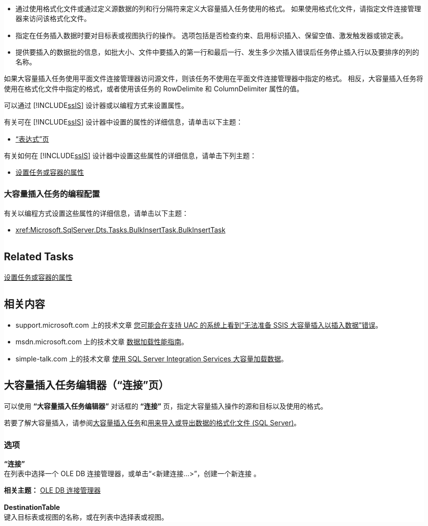 -   通过使用格式化文件或通过定义源数据的列和行分隔符来定义大容量插入任务使用的格式。 如果使用格式化文件，请指定文件连接管理器来访问该格式化文件。  
  
-   指定在任务插入数据时要对目标表或视图执行的操作。 选项包括是否检查约束、启用标识插入、保留空值、激发触发器或锁定表。  
  
-   提供要插入的数据批的信息，如批大小、文件中要插入的第一行和最后一行、发生多少次插入错误后任务停止插入行以及要排序的列的名称。  
  
 如果大容量插入任务使用平面文件连接管理器访问源文件，则该任务不使用在平面文件连接管理器中指定的格式。 相反，大容量插入任务将使用在格式化文件中指定的格式，或者使用该任务的 RowDelimite 和 ColumnDelimiter 属性的值。  
  
 可以通过 [!INCLUDE[ssIS](../../includes/ssis-md.md)] 设计器或以编程方式来设置属性。  
  
 有关可在 [!INCLUDE[ssIS](../../includes/ssis-md.md)] 设计器中设置的属性的详细信息，请单击以下主题：  
  
-   [“表达式”页](../../integration-services/expressions/expressions-page.md)  
  
 有关如何在 [!INCLUDE[ssIS](../../includes/ssis-md.md)] 设计器中设置这些属性的详细信息，请单击下列主题：  
  
-   [设置任务或容器的属性](https://msdn.microsoft.com/library/52d47ca4-fb8c-493d-8b2b-48bb269f859b)  
  
### <a name="programmatic-configuration-of-the-bulk-insert-task"></a>大容量插入任务的编程配置  
 有关以编程方式设置这些属性的详细信息，请单击以下主题：  
  
-   <xref:Microsoft.SqlServer.Dts.Tasks.BulkInsertTask.BulkInsertTask>  
  
## <a name="related-tasks"></a>Related Tasks  
 [设置任务或容器的属性](https://msdn.microsoft.com/library/52d47ca4-fb8c-493d-8b2b-48bb269f859b)  
  
## <a name="related-content"></a>相关内容  
  
-   support.microsoft.com 上的技术文章 [您可能会在支持 UAC 的系统上看到“无法准备 SSIS 大容量插入以插入数据”错误](https://go.microsoft.com/fwlink/?LinkId=233693)。  
  
-   msdn.microsoft.com 上的技术文章 [数据加载性能指南](https://go.microsoft.com/fwlink/?LinkId=233700)。  
  
-   simple-talk.com 上的技术文章 [使用 SQL Server Integration Services 大容量加载数据](https://go.microsoft.com/fwlink/?LinkId=233701)。  
  
## <a name="bulk-insert-task-editor-connection-page"></a>大容量插入任务编辑器（“连接”页）
  可以使用 **“大容量插入任务编辑器”** 对话框的 **“连接”** 页，指定大容量插入操作的源和目标以及使用的格式。  
  
 若要了解大容量插入，请参阅[大容量插入任务](../../integration-services/control-flow/bulk-insert-task.md)和[用来导入或导出数据的格式化文件 (SQL Server)](../../relational-databases/import-export/format-files-for-importing-or-exporting-data-sql-server.md)。  
  
### <a name="options"></a>选项  
 **“连接”**  
 在列表中选择一个 OLE DB 连接管理器，或单击“\<新建连接…>”，创建一个新连接  。  
  
 **相关主题：** [OLE DB 连接管理器](../../integration-services/connection-manager/ole-db-connection-manager.md)  
  
 **DestinationTable**  
 键入目标表或视图的名称，或在列表中选择表或视图。  
  